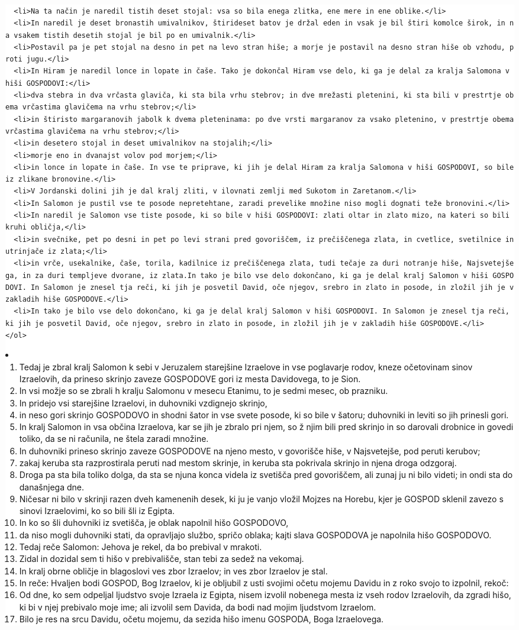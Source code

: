       <li>Na ta način je naredil tistih deset stojal: vsa so bila enega zlitka, ene mere in ene oblike.</li>
      <li>In naredil je deset bronastih umivalnikov, štirideset batov je držal eden in vsak je bil štiri komolce širok, in na vsakem tistih desetih stojal je bil po en umivalnik.</li>
      <li>Postavil pa je pet stojal na desno in pet na levo stran hiše; a morje je postavil na desno stran hiše ob vzhodu, proti jugu.</li>
      <li>In Hiram je naredil lonce in lopate in čaše. Tako je dokončal Hiram vse delo, ki ga je delal za kralja Salomona v hiši GOSPODOVI:</li>
      <li>dva stebra in dva vrčasta glaviča, ki sta bila vrhu stebrov; in dve mrežasti pletenini, ki sta bili v prestrtje obema vrčastima glavičema na vrhu stebrov;</li>
      <li>in štiristo margaranovih jabolk k dvema pleteninama: po dve vrsti margaranov za vsako pletenino, v prestrtje obema vrčastima glavičema na vrhu stebrov;</li>
      <li>in desetero stojal in deset umivalnikov na stojalih;</li>
      <li>morje eno in dvanajst volov pod morjem;</li>
      <li>in lonce in lopate in čaše. In vse te priprave, ki jih je delal Hiram za kralja Salomona v hiši GOSPODOVI, so bile iz zlikane bronovine.</li>
      <li>V Jordanski dolini jih je dal kralj zliti, v ilovnati zemlji med Sukotom in Zaretanom.</li>
      <li>In Salomon je pustil vse te posode nepretehtane, zaradi prevelike množine niso mogli dognati teže bronovini.</li>
      <li>In naredil je Salomon vse tiste posode, ki so bile v hiši GOSPODOVI: zlati oltar in zlato mizo, na kateri so bili kruhi obličja,</li>
      <li>in svečnike, pet po desni in pet po levi strani pred govoriščem, iz prečiščenega zlata, in cvetlice, svetilnice in utrinjače iz zlata;</li>
      <li>in vrče, usekalnike, čaše, torila, kadilnice iz prečiščenega zlata, tudi tečaje za duri notranje hiše, Najsvetejšega, in za duri templjeve dvorane, iz zlata.In tako je bilo vse delo dokončano, ki ga je delal kralj Salomon v hiši GOSPODOVI. In Salomon je znesel tja reči, ki jih je posvetil David, oče njegov, srebro in zlato in posode, in zložil jih je v zakladih hiše GOSPODOVE.</li>
      <li>In tako je bilo vse delo dokončano, ki ga je delal kralj Salomon v hiši GOSPODOVI. In Salomon je znesel tja reči, ki jih je posvetil David, oče njegov, srebro in zlato in posode, in zložil jih je v zakladih hiše GOSPODOVE.</li>
    </ol>
  </li>
  <li>
    <ol>
      <li>Tedaj je zbral kralj Salomon k sebi v Jeruzalem starejšine Izraelove in vse poglavarje rodov, kneze očetovinam sinov Izraelovih, da prineso skrinjo zaveze GOSPODOVE gori iz mesta Davidovega, to je Sion.</li>
      <li>In vsi možje so se zbrali h kralju Salomonu v mesecu Etanimu, to je sedmi mesec, ob prazniku.</li>
      <li>In pridejo vsi starejšine Izraelovi, in duhovniki vzdignejo skrinjo,</li>
      <li>in neso gori skrinjo GOSPODOVO in shodni šator in vse svete posode, ki so bile v šatoru; duhovniki in leviti so jih prinesli gori.</li>
      <li>In kralj Salomon in vsa občina Izraelova, kar se jih je zbralo pri njem, so ž njim bili pred skrinjo in so darovali drobnice in govedi toliko, da se ni računila, ne štela zaradi množine.</li>
      <li>In duhovniki prineso skrinjo zaveze GOSPODOVE na njeno mesto, v govorišče hiše, v Najsvetejše, pod peruti kerubov;</li>
      <li>zakaj keruba sta razprostirala peruti nad mestom skrinje, in keruba sta pokrivala skrinjo in njena droga odzgoraj.</li>
      <li>Droga pa sta bila toliko dolga, da sta se njuna konca videla iz svetišča pred govoriščem, ali zunaj ju ni bilo videti; in ondi sta do današnjega dne.</li>
      <li>Ničesar ni bilo v skrinji razen dveh kamenenih desek, ki ju je vanjo vložil Mojzes na Horebu, kjer je GOSPOD sklenil zavezo s sinovi Izraelovimi, ko so bili šli iz Egipta.</li>
      <li>In ko so šli duhovniki iz svetišča, je oblak napolnil hišo GOSPODOVO,</li>
      <li>da niso mogli duhovniki stati, da opravljajo službo, spričo oblaka; kajti slava GOSPODOVA je napolnila hišo GOSPODOVO.</li>
      <li>Tedaj reče Salomon: Jehova je rekel, da bo prebival v mrakoti.</li>
      <li>Zidal in dozidal sem ti hišo v prebivališče, stan tebi za sedež na vekomaj.</li>
      <li>In kralj obrne obličje in blagoslovi ves zbor Izraelov; in ves zbor Izraelov je stal.</li>
      <li>In reče: Hvaljen bodi GOSPOD, Bog Izraelov, ki je obljubil z usti svojimi očetu mojemu Davidu in z roko svojo to izpolnil, rekoč:</li>
      <li>Od dne, ko sem odpeljal ljudstvo svoje Izraela iz Egipta, nisem izvolil nobenega mesta iz vseh rodov Izraelovih, da zgradi hišo, ki bi v njej prebivalo moje ime; ali izvolil sem Davida, da bodi nad mojim ljudstvom Izraelom.</li>
      <li>Bilo je res na srcu Davidu, očetu mojemu, da sezida hišo imenu GOSPODA, Boga Izraelovega.</li>